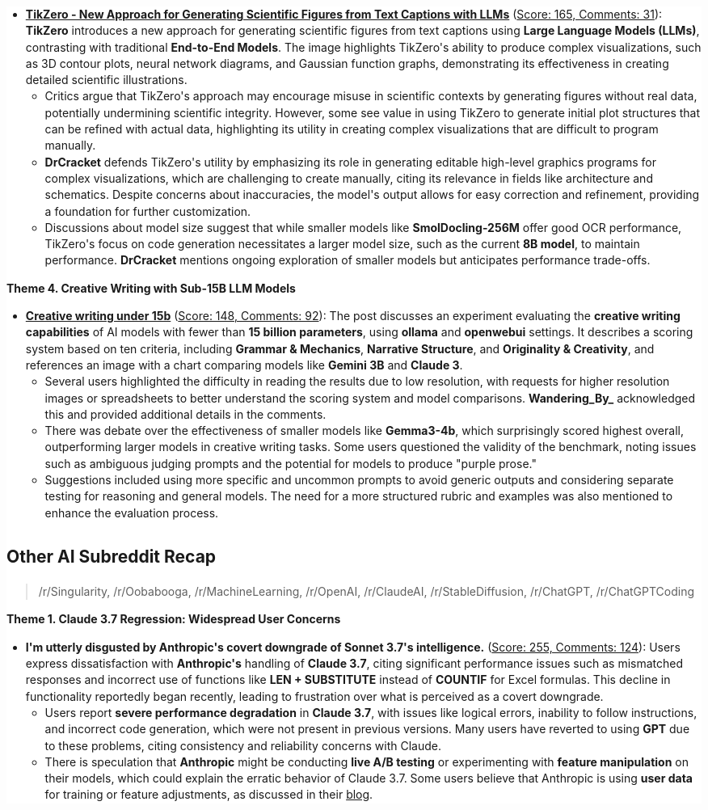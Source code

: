- **[TikZero - New Approach for Generating Scientific Figures from Text Captions with LLMs](https://i.redd.it/carfu383qtpe1.png)** ([Score: 165, Comments: 31](https://reddit.com/r/LocalLLaMA/comments/1jfm23c/tikzero_new_approach_for_generating_scientific/)): **TikZero** introduces a new approach for generating scientific figures from text captions using **Large Language Models (LLMs)**, contrasting with traditional **End-to-End Models**. The image highlights TikZero's ability to produce complex visualizations, such as 3D contour plots, neural network diagrams, and Gaussian function graphs, demonstrating its effectiveness in creating detailed scientific illustrations.
  - Critics argue that TikZero's approach may encourage misuse in scientific contexts by generating figures without real data, potentially undermining scientific integrity. However, some see value in using TikZero to generate initial plot structures that can be refined with actual data, highlighting its utility in creating complex visualizations that are difficult to program manually.
  - **DrCracket** defends TikZero's utility by emphasizing its role in generating editable high-level graphics programs for complex visualizations, which are challenging to create manually, citing its relevance in fields like architecture and schematics. Despite concerns about inaccuracies, the model's output allows for easy correction and refinement, providing a foundation for further customization.
  - Discussions about model size suggest that while smaller models like **SmolDocling-256M** offer good OCR performance, TikZero's focus on code generation necessitates a larger model size, such as the current **8B model**, to maintain performance. **DrCracket** mentions ongoing exploration of smaller models but anticipates performance trade-offs.


**Theme 4. Creative Writing with Sub-15B LLM Models**

- **[Creative writing under 15b](https://i.redd.it/vd9wm7zyxqpe1.png)** ([Score: 148, Comments: 92](https://reddit.com/r/LocalLLaMA/comments/1jfdfou/creative_writing_under_15b/)): The post discusses an experiment evaluating the **creative writing capabilities** of AI models with fewer than **15 billion parameters**, using **ollama** and **openwebui** settings. It describes a scoring system based on ten criteria, including **Grammar & Mechanics**, **Narrative Structure**, and **Originality & Creativity**, and references an image with a chart comparing models like **Gemini 3B** and **Claude 3**.
  - Several users highlighted the difficulty in reading the results due to low resolution, with requests for higher resolution images or spreadsheets to better understand the scoring system and model comparisons. **Wandering_By_** acknowledged this and provided additional details in the comments.
  - There was debate over the effectiveness of smaller models like **Gemma3-4b**, which surprisingly scored highest overall, outperforming larger models in creative writing tasks. Some users questioned the validity of the benchmark, noting issues such as ambiguous judging prompts and the potential for models to produce "purple prose."
  - Suggestions included using more specific and uncommon prompts to avoid generic outputs and considering separate testing for reasoning and general models. The need for a more structured rubric and examples was also mentioned to enhance the evaluation process.


## Other AI Subreddit Recap

> /r/Singularity, /r/Oobabooga, /r/MachineLearning, /r/OpenAI, /r/ClaudeAI, /r/StableDiffusion, /r/ChatGPT, /r/ChatGPTCoding

**Theme 1. Claude 3.7 Regression: Widespread User Concerns**

- **I'm utterly disgusted by Anthropic's covert downgrade of Sonnet 3.7's intelligence.** ([Score: 255, Comments: 124](https://reddit.com/r/ClaudeAI/comments/1jffjrg/im_utterly_disgusted_by_anthropics_covert/)): Users express dissatisfaction with **Anthropic's** handling of **Claude 3.7**, citing significant performance issues such as mismatched responses and incorrect use of functions like **LEN + SUBSTITUTE** instead of **COUNTIF** for Excel formulas. This decline in functionality reportedly began recently, leading to frustration over what is perceived as a covert downgrade.
  - Users report **severe performance degradation** in **Claude 3.7**, with issues like logical errors, inability to follow instructions, and incorrect code generation, which were not present in previous versions. Many users have reverted to using **GPT** due to these problems, citing consistency and reliability concerns with Claude.
  - There is speculation that **Anthropic** might be conducting **live A/B testing** or experimenting with **feature manipulation** on their models, which could explain the erratic behavior of Claude 3.7. Some users believe that Anthropic is using **user data** for training or feature adjustments, as discussed in their [blog](https://www.anthropic.com/research/clio).